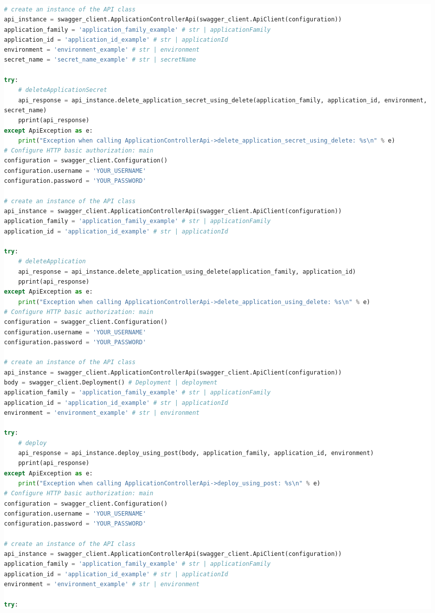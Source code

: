 ```python
# create an instance of the API class
api_instance = swagger_client.ApplicationControllerApi(swagger_client.ApiClient(configuration))
application_family = 'application_family_example' # str | applicationFamily
application_id = 'application_id_example' # str | applicationId
environment = 'environment_example' # str | environment
secret_name = 'secret_name_example' # str | secretName

try:
    # deleteApplicationSecret
    api_response = api_instance.delete_application_secret_using_delete(application_family, application_id, environment, secret_name)
    pprint(api_response)
except ApiException as e:
    print("Exception when calling ApplicationControllerApi->delete_application_secret_using_delete: %s\n" % e)
# Configure HTTP basic authorization: main
configuration = swagger_client.Configuration()
configuration.username = 'YOUR_USERNAME'
configuration.password = 'YOUR_PASSWORD'

# create an instance of the API class
api_instance = swagger_client.ApplicationControllerApi(swagger_client.ApiClient(configuration))
application_family = 'application_family_example' # str | applicationFamily
application_id = 'application_id_example' # str | applicationId

try:
    # deleteApplication
    api_response = api_instance.delete_application_using_delete(application_family, application_id)
    pprint(api_response)
except ApiException as e:
    print("Exception when calling ApplicationControllerApi->delete_application_using_delete: %s\n" % e)
# Configure HTTP basic authorization: main
configuration = swagger_client.Configuration()
configuration.username = 'YOUR_USERNAME'
configuration.password = 'YOUR_PASSWORD'

# create an instance of the API class
api_instance = swagger_client.ApplicationControllerApi(swagger_client.ApiClient(configuration))
body = swagger_client.Deployment() # Deployment | deployment
application_family = 'application_family_example' # str | applicationFamily
application_id = 'application_id_example' # str | applicationId
environment = 'environment_example' # str | environment

try:
    # deploy
    api_response = api_instance.deploy_using_post(body, application_family, application_id, environment)
    pprint(api_response)
except ApiException as e:
    print("Exception when calling ApplicationControllerApi->deploy_using_post: %s\n" % e)
# Configure HTTP basic authorization: main
configuration = swagger_client.Configuration()
configuration.username = 'YOUR_USERNAME'
configuration.password = 'YOUR_PASSWORD'

# create an instance of the API class
api_instance = swagger_client.ApplicationControllerApi(swagger_client.ApiClient(configuration))
application_family = 'application_family_example' # str | applicationFamily
application_id = 'application_id_example' # str | applicationId
environment = 'environment_example' # str | environment

try:
```